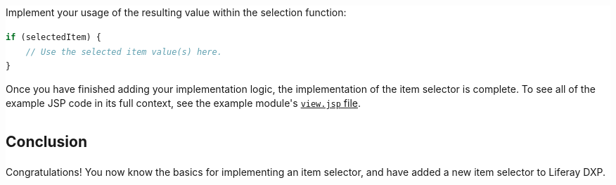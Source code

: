 Implement your usage of the resulting value within the selection function:

```js
if (selectedItem) {
    // Use the selected item value(s) here.
}
```

Once you have finished adding your implementation logic, the implementation of the item selector is complete. To see all of the example JSP code in its full context, see the example module's [`view.jsp` file](./implementing-an-item-selector/liferay-f5d5.zip/f5d5-web/src/main/resources/META-INF/resources/view.jsp).

## Conclusion

Congratulations! You now know the basics for implementing an item selector, and have added a new item selector to Liferay DXP.